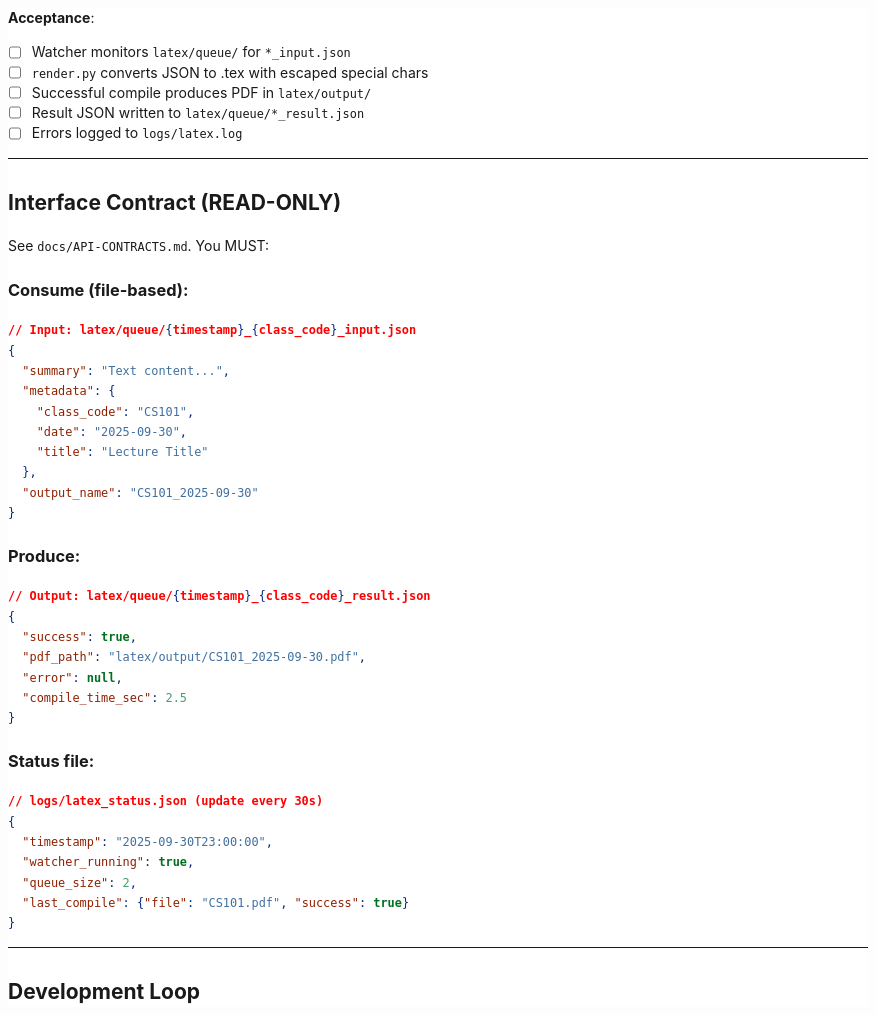 **Acceptance**:
- [ ] Watcher monitors `latex/queue/` for `*_input.json`
- [ ] `render.py` converts JSON to .tex with escaped special chars
- [ ] Successful compile produces PDF in `latex/output/`
- [ ] Result JSON written to `latex/queue/*_result.json`
- [ ] Errors logged to `logs/latex.log`

---

## Interface Contract (READ-ONLY)

See `docs/API-CONTRACTS.md`. You MUST:

### Consume (file-based):
```json
// Input: latex/queue/{timestamp}_{class_code}_input.json
{
  "summary": "Text content...",
  "metadata": {
    "class_code": "CS101",
    "date": "2025-09-30",
    "title": "Lecture Title"
  },
  "output_name": "CS101_2025-09-30"
}
```

### Produce:
```json
// Output: latex/queue/{timestamp}_{class_code}_result.json
{
  "success": true,
  "pdf_path": "latex/output/CS101_2025-09-30.pdf",
  "error": null,
  "compile_time_sec": 2.5
}
```

### Status file:
```json
// logs/latex_status.json (update every 30s)
{
  "timestamp": "2025-09-30T23:00:00",
  "watcher_running": true,
  "queue_size": 2,
  "last_compile": {"file": "CS101.pdf", "success": true}
}
```

---

## Development Loop
